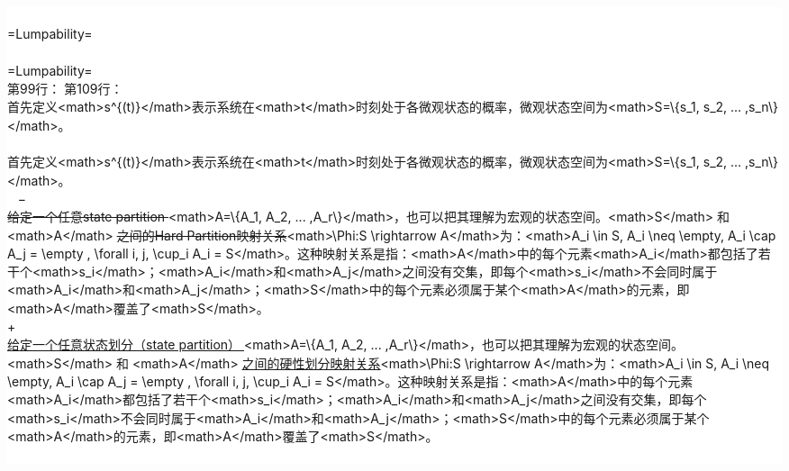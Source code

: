 <tr><td class="diff-marker"> </td><td style="background-color: #f8f9fa; color: #202122; font-size: 88%; border-style: solid; border-width: 1px 1px 1px 4px; border-radius: 0.33em; border-color: #eaecf0; vertical-align: top; white-space: pre-wrap;"></td><td class="diff-marker"> </td><td style="background-color: #f8f9fa; color: #202122; font-size: 88%; border-style: solid; border-width: 1px 1px 1px 4px; border-radius: 0.33em; border-color: #eaecf0; vertical-align: top; white-space: pre-wrap;"></td></tr>
<tr><td class="diff-marker"> </td><td style="background-color: #f8f9fa; color: #202122; font-size: 88%; border-style: solid; border-width: 1px 1px 1px 4px; border-radius: 0.33em; border-color: #eaecf0; vertical-align: top; white-space: pre-wrap;"><div>=Lumpability=</div></td><td class="diff-marker"> </td><td style="background-color: #f8f9fa; color: #202122; font-size: 88%; border-style: solid; border-width: 1px 1px 1px 4px; border-radius: 0.33em; border-color: #eaecf0; vertical-align: top; white-space: pre-wrap;"><div>=Lumpability=</div></td></tr>
<tr><td class="diff-lineno" colspan="2" id="mw-diff-left-l99">第99行：</td>
<td class="diff-lineno" colspan="2">第109行：</td></tr>
<tr><td class="diff-marker"> </td><td style="background-color: #f8f9fa; color: #202122; font-size: 88%; border-style: solid; border-width: 1px 1px 1px 4px; border-radius: 0.33em; border-color: #eaecf0; vertical-align: top; white-space: pre-wrap;"><div>首先定义&lt;math&gt;s^{(t)}&lt;/math&gt;表示系统在&lt;math&gt;t&lt;/math&gt;时刻处于各微观状态的概率，微观状态空间为&lt;math&gt;S=\{s_1, s_2, ... ,s_n\}&lt;/math&gt;。</div></td><td class="diff-marker"> </td><td style="background-color: #f8f9fa; color: #202122; font-size: 88%; border-style: solid; border-width: 1px 1px 1px 4px; border-radius: 0.33em; border-color: #eaecf0; vertical-align: top; white-space: pre-wrap;"><div>首先定义&lt;math&gt;s^{(t)}&lt;/math&gt;表示系统在&lt;math&gt;t&lt;/math&gt;时刻处于各微观状态的概率，微观状态空间为&lt;math&gt;S=\{s_1, s_2, ... ,s_n\}&lt;/math&gt;。</div></td></tr>
<tr><td class="diff-marker"> </td><td style="background-color: #f8f9fa; color: #202122; font-size: 88%; border-style: solid; border-width: 1px 1px 1px 4px; border-radius: 0.33em; border-color: #eaecf0; vertical-align: top; white-space: pre-wrap;"></td><td class="diff-marker"> </td><td style="background-color: #f8f9fa; color: #202122; font-size: 88%; border-style: solid; border-width: 1px 1px 1px 4px; border-radius: 0.33em; border-color: #eaecf0; vertical-align: top; white-space: pre-wrap;"></td></tr>
<tr><td class="diff-marker">−</td><td style="color: #202122; font-size: 88%; border-style: solid; border-width: 1px 1px 1px 4px; border-radius: 0.33em; border-color: #ffe49c; vertical-align: top; white-space: pre-wrap;"><div><del class="diffchange diffchange-inline">给定一个任意state partition </del>&lt;math&gt;A=\{A_1, A_2, ... ,A_r\}&lt;/math&gt;，也可以把其理解为宏观的状态空间。&lt;math&gt;S&lt;/math&gt; 和 &lt;math&gt;A&lt;/math&gt; <del class="diffchange diffchange-inline">之间的Hard Partition映射关系</del>&lt;math&gt;\Phi:S \rightarrow A&lt;/math&gt;为：&lt;math&gt;A_i \in S, A_i \neq \empty, A_i \cap A_j = \empty , \forall i, j, \cup_i A_i = S&lt;/math&gt;。这种映射关系是指：&lt;math&gt;A&lt;/math&gt;中的每个元素&lt;math&gt;A_i&lt;/math&gt;都包括了若干个&lt;math&gt;s_i&lt;/math&gt;；&lt;math&gt;A_i&lt;/math&gt;和&lt;math&gt;A_j&lt;/math&gt;之间没有交集，即每个&lt;math&gt;s_i&lt;/math&gt;不会同时属于&lt;math&gt;A_i&lt;/math&gt;和&lt;math&gt;A_j&lt;/math&gt;；&lt;math&gt;S&lt;/math&gt;中的每个元素必须属于某个&lt;math&gt;A&lt;/math&gt;的元素，即&lt;math&gt;A&lt;/math&gt;覆盖了&lt;math&gt;S&lt;/math&gt;。</div></td><td class="diff-marker">+</td><td style="color: #202122; font-size: 88%; border-style: solid; border-width: 1px 1px 1px 4px; border-radius: 0.33em; border-color: #a3d3ff; vertical-align: top; white-space: pre-wrap;"><div><ins class="diffchange diffchange-inline">给定一个任意状态划分（state partition） </ins>&lt;math&gt;A=\{A_1, A_2, ... ,A_r\}&lt;/math&gt;，也可以把其理解为宏观的状态空间。&lt;math&gt;S&lt;/math&gt; 和 &lt;math&gt;A&lt;/math&gt; <ins class="diffchange diffchange-inline">之间的硬性划分映射关系</ins>&lt;math&gt;\Phi:S \rightarrow A&lt;/math&gt;为：&lt;math&gt;A_i \in S, A_i \neq \empty, A_i \cap A_j = \empty , \forall i, j, \cup_i A_i = S&lt;/math&gt;。这种映射关系是指：&lt;math&gt;A&lt;/math&gt;中的每个元素&lt;math&gt;A_i&lt;/math&gt;都包括了若干个&lt;math&gt;s_i&lt;/math&gt;；&lt;math&gt;A_i&lt;/math&gt;和&lt;math&gt;A_j&lt;/math&gt;之间没有交集，即每个&lt;math&gt;s_i&lt;/math&gt;不会同时属于&lt;math&gt;A_i&lt;/math&gt;和&lt;math&gt;A_j&lt;/math&gt;；&lt;math&gt;S&lt;/math&gt;中的每个元素必须属于某个&lt;math&gt;A&lt;/math&gt;的元素，即&lt;math&gt;A&lt;/math&gt;覆盖了&lt;math&gt;S&lt;/math&gt;。</div></td></tr>
<tr><td class="diff-marker"> </td><td style="background-color: #f8f9fa; color: #202122; font-size: 88%; border-style: solid; border-width: 1px 1px 1px 4px; border-radius: 0.33em; border-color: #eaecf0; vertical-align: top; white-space: pre-wrap;"></td><td class="diff-marker"> </td><td style="background-color: #f8f9fa; color: #202122; font-size: 88%; border-style: solid; border-width: 1px 1px 1px 4px; border-radius: 0.33em; border-color: #eaecf0; vertical-align: top; white-space: pre-wrap;"></td></tr>